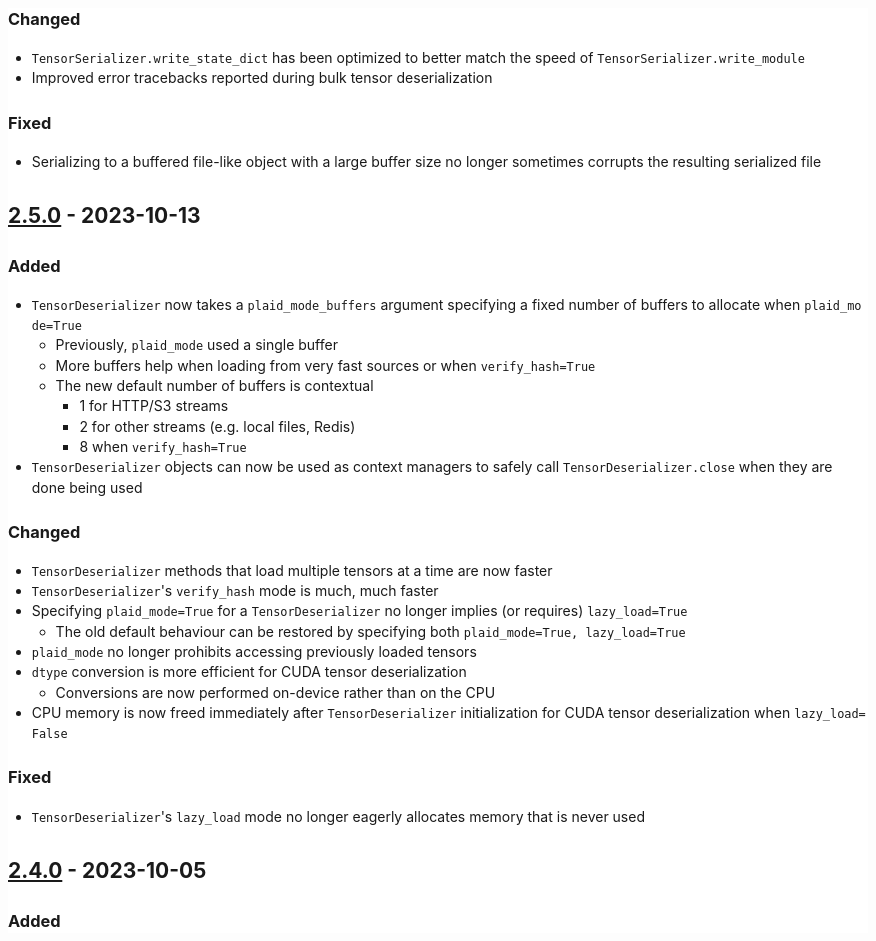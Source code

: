 ### Changed

- `TensorSerializer.write_state_dict` has been optimized to better match the
  speed of `TensorSerializer.write_module`
- Improved error tracebacks reported during bulk tensor deserialization

### Fixed

- Serializing to a buffered file-like object with a large buffer size
  no longer sometimes corrupts the resulting serialized file

## [2.5.0] - 2023-10-13

### Added

- `TensorDeserializer` now takes a `plaid_mode_buffers` argument specifying
  a fixed number of buffers to allocate when `plaid_mode=True`
  - Previously, `plaid_mode` used a single buffer
  - More buffers help when loading from very fast sources
    or when `verify_hash=True`
  - The new default number of buffers is contextual
    - 1 for HTTP/S3 streams
    - 2 for other streams (e.g. local files, Redis)
    - 8 when `verify_hash=True`
- `TensorDeserializer` objects can now be used as context managers to safely
  call `TensorDeserializer.close` when they are done being used

### Changed

- `TensorDeserializer` methods that load multiple tensors at a time
  are now faster
- `TensorDeserializer`'s `verify_hash` mode is much, much faster
- Specifying `plaid_mode=True` for a `TensorDeserializer` no longer implies
  (or requires) `lazy_load=True`
  - The old default behaviour can be restored by specifying both
    `plaid_mode=True, lazy_load=True`
- `plaid_mode` no longer prohibits accessing previously loaded tensors
- `dtype` conversion is more efficient for CUDA tensor deserialization
  - Conversions are now performed on-device rather than on the CPU
- CPU memory is now freed immediately after `TensorDeserializer` initialization
  for CUDA tensor deserialization when `lazy_load=False`

### Fixed

- `TensorDeserializer`'s `lazy_load` mode no longer eagerly allocates
  memory that is never used

## [2.4.0] - 2023-10-05

### Added


[#87]: https://github.com/coreweave/tensorizer/pull/87
[#115]: https://github.com/coreweave/tensorizer/pull/115
[2.9.0a1]: https://github.com/coreweave/tensorizer/compare/v2.9.0a1...v2.9.0a0
[2.9.0a0]: https://github.com/coreweave/tensorizer/compare/v2.8.1...v2.9.0a0
[2.8.1]: https://github.com/coreweave/tensorizer/compare/v2.8.0...v2.8.1
[2.8.0]: https://github.com/coreweave/tensorizer/compare/v2.7.2...v2.8.0
[2.7.2]: https://github.com/coreweave/tensorizer/compare/v2.7.1...v2.7.2
[2.7.1]: https://github.com/coreweave/tensorizer/compare/v2.7.0...v2.7.1
[2.7.0]: https://github.com/coreweave/tensorizer/compare/v2.6.0...v2.7.0
[2.6.0]: https://github.com/coreweave/tensorizer/compare/v2.5.1...v2.6.0
[2.5.1]: https://github.com/coreweave/tensorizer/compare/v2.5.0...v2.5.1
[2.5.0]: https://github.com/coreweave/tensorizer/compare/v2.4.0...v2.5.0
[2.4.0]: https://github.com/coreweave/tensorizer/compare/v2.3.0...v2.4.0
[2.3.0]: https://github.com/coreweave/tensorizer/compare/v2.2.0...v2.3.0
[2.2.0]: https://github.com/coreweave/tensorizer/compare/v2.1.2...v2.2.0
[2.1.2]: https://github.com/coreweave/tensorizer/compare/v2.1.1...v2.1.2
[2.1.1]: https://github.com/coreweave/tensorizer/compare/v2.1.0...v2.1.1
[2.1.0]: https://github.com/coreweave/tensorizer/compare/v2.0.0...v2.1.0
[2.0.0]: https://github.com/coreweave/tensorizer/compare/v1.1.0...v2.0.0
[1.1.0]: https://github.com/coreweave/tensorizer/compare/v1.0.1...v1.1.0
[1.0.1]: https://github.com/coreweave/tensorizer/compare/v1.0.0...v1.0.1
[1.0.0]: https://github.com/coreweave/tensorizer/releases/tag/v1.0.0